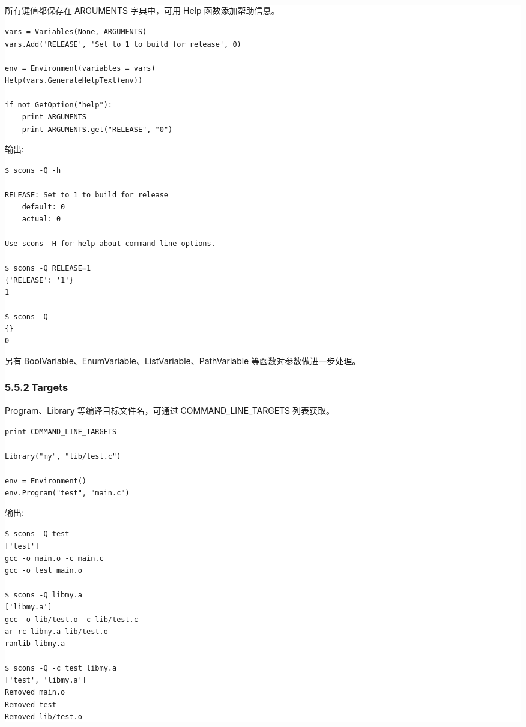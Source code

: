所有键值都保存在 ARGUMENTS 字典中，可用 Help 函数添加帮助信息。

```
vars = Variables(None, ARGUMENTS)
vars.Add('RELEASE', 'Set to 1 to build for release', 0)

env = Environment(variables = vars)
Help(vars.GenerateHelpText(env))

if not GetOption("help"):
	print ARGUMENTS
	print ARGUMENTS.get("RELEASE", "0")
```

输出:

```
$ scons -Q -h

RELEASE: Set to 1 to build for release
	default: 0
	actual: 0

Use scons -H for help about command-line options.

$ scons -Q RELEASE=1
{'RELEASE': '1'}
1

$ scons -Q
{}
0
```

另有 BoolVariable、EnumVariable、ListVariable、PathVariable 等函数对参数做进一步处理。

### 5.5.2 Targets

Program、Library 等编译目标文件名，可通过 COMMAND_LINE_TARGETS 列表获取。

```
print COMMAND_LINE_TARGETS

Library("my", "lib/test.c")

env = Environment()
env.Program("test", "main.c")
```

输出:

```
$ scons -Q test
['test']
gcc -o main.o -c main.c
gcc -o test main.o

$ scons -Q libmy.a
['libmy.a']
gcc -o lib/test.o -c lib/test.c
ar rc libmy.a lib/test.o
ranlib libmy.a

$ scons -Q -c test libmy.a
['test', 'libmy.a']
Removed main.o
Removed test
Removed lib/test.o
```